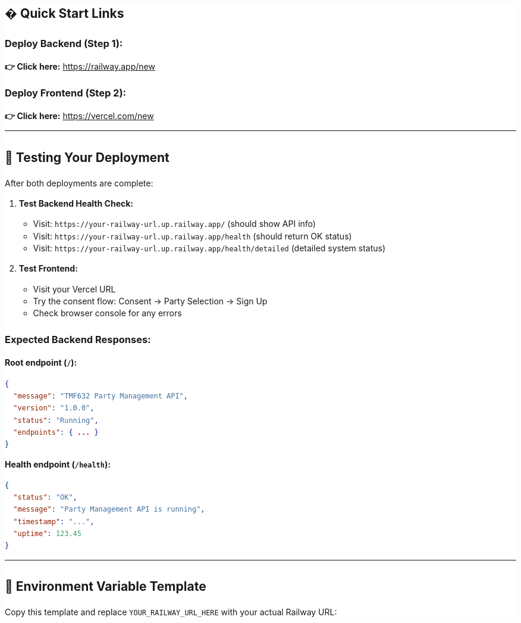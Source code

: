 
## � Quick Start Links

### Deploy Backend (Step 1):
**👉 Click here:** https://railway.app/new

### Deploy Frontend (Step 2):  
**👉 Click here:** https://vercel.com/new

---

## 📱 Testing Your Deployment

After both deployments are complete:

1. **Test Backend Health Check:**
   - Visit: `https://your-railway-url.up.railway.app/` (should show API info)
   - Visit: `https://your-railway-url.up.railway.app/health` (should return OK status)
   - Visit: `https://your-railway-url.up.railway.app/health/detailed` (detailed system status)

2. **Test Frontend:**
   - Visit your Vercel URL
   - Try the consent flow: Consent → Party Selection → Sign Up
   - Check browser console for any errors

### Expected Backend Responses:

**Root endpoint (`/`):**
```json
{
  "message": "TMF632 Party Management API",
  "version": "1.0.0",
  "status": "Running",
  "endpoints": { ... }
}
```

**Health endpoint (`/health`):**
```json
{
  "status": "OK",
  "message": "Party Management API is running",
  "timestamp": "...",
  "uptime": 123.45
}
```

---

## 🔧 Environment Variable Template

Copy this template and replace `YOUR_RAILWAY_URL_HERE` with your actual Railway URL:
